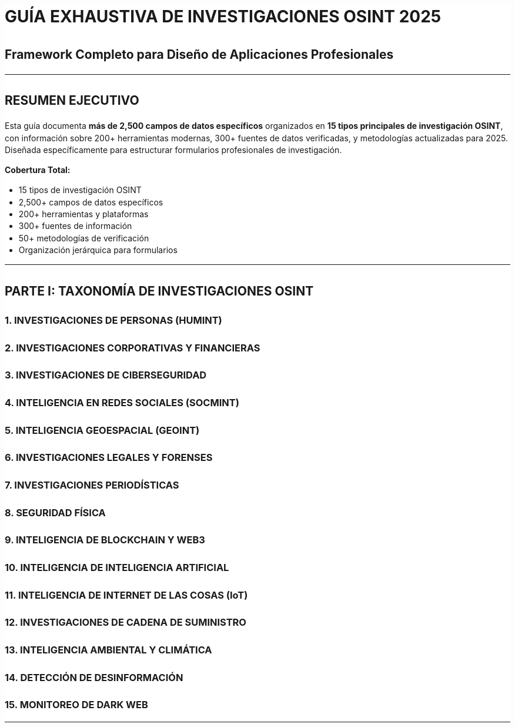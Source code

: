 # GUÍA EXHAUSTIVA DE INVESTIGACIONES OSINT 2025
## Framework Completo para Diseño de Aplicaciones Profesionales

---

## RESUMEN EJECUTIVO

Esta guía documenta **más de 2,500 campos de datos específicos** organizados en **15 tipos principales de investigación OSINT**, con información sobre 200+ herramientas modernas, 300+ fuentes de datos verificadas, y metodologías actualizadas para 2025. Diseñada específicamente para estructurar formularios profesionales de investigación.

**Cobertura Total:**
- 15 tipos de investigación OSINT
- 2,500+ campos de datos específicos
- 200+ herramientas y plataformas
- 300+ fuentes de información
- 50+ metodologías de verificación
- Organización jerárquica para formularios

---

## PARTE I: TAXONOMÍA DE INVESTIGACIONES OSINT

### 1. INVESTIGACIONES DE PERSONAS (HUMINT)
### 2. INVESTIGACIONES CORPORATIVAS Y FINANCIERAS
### 3. INVESTIGACIONES DE CIBERSEGURIDAD
### 4. INTELIGENCIA EN REDES SOCIALES (SOCMINT)
### 5. INTELIGENCIA GEOESPACIAL (GEOINT)
### 6. INVESTIGACIONES LEGALES Y FORENSES
### 7. INVESTIGACIONES PERIODÍSTICAS
### 8. SEGURIDAD FÍSICA
### 9. INTELIGENCIA DE BLOCKCHAIN Y WEB3
### 10. INTELIGENCIA DE INTELIGENCIA ARTIFICIAL
### 11. INTELIGENCIA DE INTERNET DE LAS COSAS (IoT)
### 12. INVESTIGACIONES DE CADENA DE SUMINISTRO
### 13. INTELIGENCIA AMBIENTAL Y CLIMÁTICA
### 14. DETECCIÓN DE DESINFORMACIÓN
### 15. MONITOREO DE DARK WEB

---